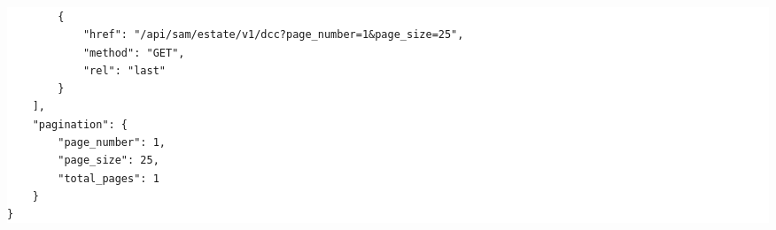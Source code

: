 ```
        {
            "href": "/api/sam/estate/v1/dcc?page_number=1&page_size=25",
            "method": "GET",
            "rel": "last"
        }
    ],
    "pagination": {
        "page_number": 1,
        "page_size": 25,
        "total_pages": 1
    }
}
```
